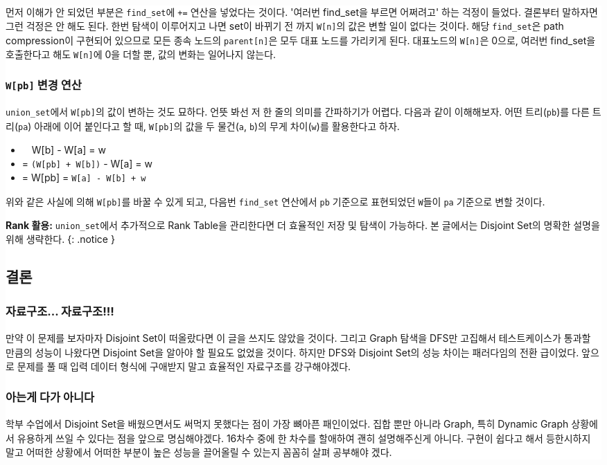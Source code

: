 먼저 이해가 안 되었던 부분은 `find_set`에 `+=` 연산을 넣었다는 것이다. '여러번
find_set을 부르면 어쩌려고' 하는 걱정이 들었다. 결론부터 말하자면 그런 걱정은
안 해도 된다. 한번 탐색이 이루어지고 나면 set이 바뀌기 전 까지 `W[n]`의 값은
변할 일이 없다는 것이다. 해당 `find_set`은 path compression이 구현되어
있으므로 모든 종속 노드의 `parent[n]`은 모두 대표 노드를 가리키게 된다.
대표노드의 `W[n]`은 0으로, 여러번 find_set을 호출한다고 해도 `W[n]`에 0을 더할
뿐, 값의 변화는 일어나지 않는다.

### `W[pb]` 변경 연산

`union_set`에서 `W[pb]`의 값이 변하는 것도 묘하다. 언뜻 봐선 저 한 줄의 의미를
간파하기가 어렵다. 다음과 같이 이해해보자.  어떤 트리(`pb`)를 다른 트리(`pa`)
아래에 이어 붙인다고 할 때,  `W[pb]`의 값을 두 물건(`a`, `b`)의 무게
차이(`w`)를 활용한다고 하자.

* &emsp;W[b] - W[a] = w 
* = `(W[pb] + W[b])` - W[a] = w
* = W[pb] = `W[a] - W[b] + w`

위와 같은 사실에 의해 `W[pb]`를 바꿀 수 있게 되고, 다음번 `find_set` 연산에서
`pb` 기준으로 표현되었던 `W`들이 `pa` 기준으로 변할 것이다.

**Rank 활용:** `union_set`에서 추가적으로 Rank Table을 관리한다면 더 효율적인
저장 및 탐색이 가능하다. 본 글에서는 Disjoint Set의 명확한 설명을 위해
생략한다.
{: .notice }

## 결론

### 자료구조... 자료구조!!!

만약 이 문제를 보자마자 Disjoint Set이 떠올랐다면 이 글을 쓰지도 않았을
것이다. 그리고 Graph 탐색을 DFS만 고집해서 테스트케이스가 통과할 만큼의 성능이
나왔다면 Disjoint Set을 알아야 할 필요도 없었을 것이다. 하지만 DFS와 Disjoint
Set의 성능 차이는 패러다임의 전환 급이었다. 앞으로 문제를 풀 때 입력 데이터
형식에 구애받지 말고 효율적인 자료구조를 강구해야겠다.

### 아는게 다가 아니다

학부 수업에서 Disjoint Set을 배웠으면서도 써먹지 못했다는 점이 가장 뼈아픈
패인이었다. 집합 뿐만 아니라 Graph, 특히 Dynamic Graph 상황에서 유용하게 쓰일
수 있다는 점을 앞으로 명심해야겠다. 16차수 중에 한 차수를 할애하여 괜히
설명해주신게 아니다. 구현이 쉽다고 해서 등한시하지 말고 어떠한 상황에서 어떠한
부분이 높은 성능을 끌어올릴 수 있는지 꼼꼼히 살펴 공부해야 겠다.
